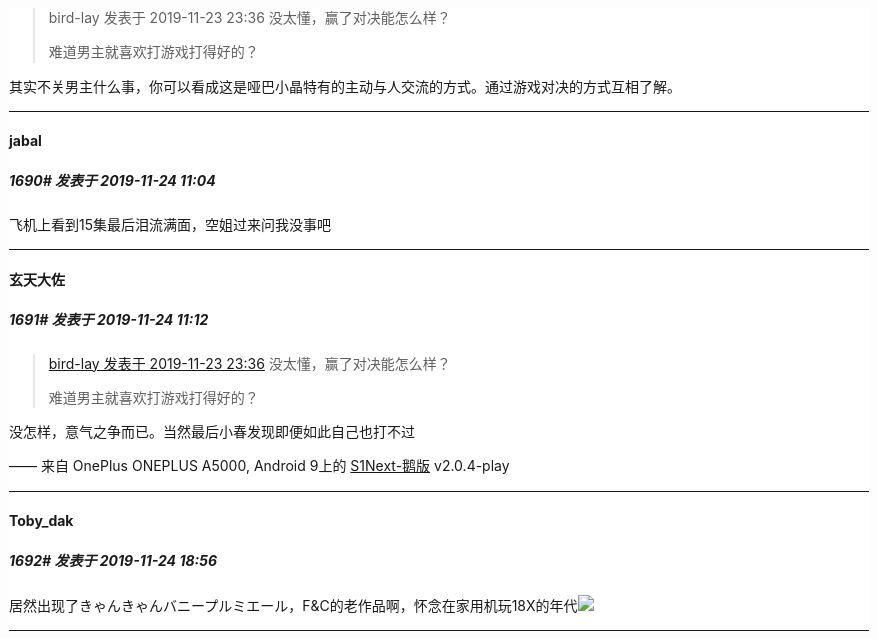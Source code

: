 <blockquote>bird-lay 发表于 2019-11-23 23:36
没太懂，赢了对决能怎么样？

难道男主就喜欢打游戏打得好的？</blockquote>
其实不关男主什么事，你可以看成这是哑巴小晶特有的主动与人交流的方式。通过游戏对决的方式互相了解。







*****

####  jabal  
##### 1690#       发表于 2019-11-24 11:04




飞机上看到15集最后泪流满面，空姐过来问我没事吧







*****

####  玄天大佐  
##### 1691#       发表于 2019-11-24 11:12



<blockquote><a href="httphttps://bbs.saraba1st.com/2b/forum.php?mod=redirect&amp;goto=findpost&amp;pid=45603859&amp;ptid=1574222" target="_blank">bird-lay 发表于 2019-11-23 23:36</a>
没太懂，赢了对决能怎么样？

难道男主就喜欢打游戏打得好的？</blockquote>
没怎样，意气之争而已。当然最后小春发现即便如此自己也打不过

—— 来自 OnePlus ONEPLUS A5000, Android 9上的 [S1Next-鹅版](https://github.com/ykrank/S1-Next/releases) v2.0.4-play







*****

####  Toby_dak  
##### 1692#       发表于 2019-11-24 18:56




居然出现了きゃんきゃんバニープルミエール，F&amp;C的老作品啊，怀念在家用机玩18X的年代<img src="https://static.saraba1st.com/image/smiley/face2017/066.png" referrerpolicy="no-referrer">







*****
